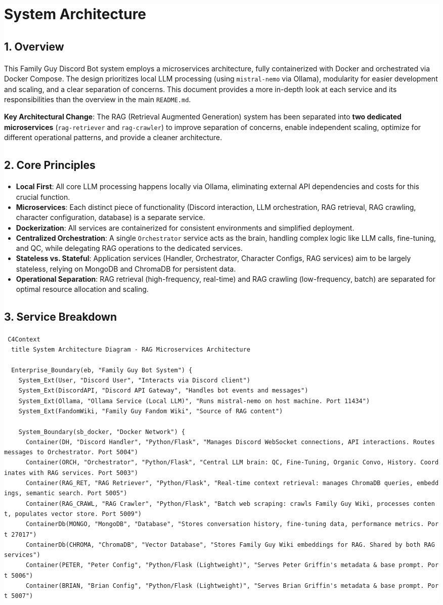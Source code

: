 # System Architecture

## 1. Overview

This Family Guy Discord Bot system employs a microservices architecture, fully containerized with Docker and orchestrated via Docker Compose. The design prioritizes local LLM processing (using `mistral-nemo` via Ollama), modularity for easier development and scaling, and a clear separation of concerns. This document provides a more in-depth look at each service and its responsibilities than the overview in the main `README.md`.

**Key Architectural Change**: The RAG (Retrieval Augmented Generation) system has been separated into **two dedicated microservices** (`rag-retriever` and `rag-crawler`) to improve separation of concerns, enable independent scaling, optimize for different operational patterns, and provide a cleaner architecture.

## 2. Core Principles

*   **Local First**: All core LLM processing happens locally via Ollama, eliminating external API dependencies and costs for this crucial function.
*   **Microservices**: Each distinct piece of functionality (Discord interaction, LLM orchestration, RAG retrieval, RAG crawling, character configuration, database) is a separate service.
*   **Dockerization**: All services are containerized for consistent environments and simplified deployment.
*   **Centralized Orchestration**: A single `Orchestrator` service acts as the brain, handling complex logic like LLM calls, fine-tuning, and QC, while delegating RAG operations to the dedicated services.
*   **Stateless vs. Stateful**: Application services (Handler, Orchestrator, Character Configs, RAG services) aim to be largely stateless, relying on MongoDB and ChromaDB for persistent data.
*   **Operational Separation**: RAG retrieval (high-frequency, real-time) and RAG crawling (low-frequency, batch) are separated for optimal resource allocation and scaling.

## 3. Service Breakdown

```mermaid
 C4Context
  title System Architecture Diagram - RAG Microservices Architecture

  Enterprise_Boundary(eb, "Family Guy Bot System") {
    System_Ext(User, "Discord User", "Interacts via Discord client")
    System_Ext(DiscordAPI, "Discord API Gateway", "Handles bot events and messages")
    System_Ext(Ollama, "Ollama Service (Local LLM)", "Runs mistral-nemo on host machine. Port 11434")
    System_Ext(FandomWiki, "Family Guy Fandom Wiki", "Source of RAG content")

    System_Boundary(sb_docker, "Docker Network") {
      Container(DH, "Discord Handler", "Python/Flask", "Manages Discord WebSocket connections, API interactions. Routes messages to Orchestrator. Port 5004")
      Container(ORCH, "Orchestrator", "Python/Flask", "Central LLM brain: QC, Fine-Tuning, Organic Convo, History. Coordinates with RAG services. Port 5003")
      Container(RAG_RET, "RAG Retriever", "Python/Flask", "Real-time context retrieval: manages ChromaDB queries, embeddings, semantic search. Port 5005")
      Container(RAG_CRAWL, "RAG Crawler", "Python/Flask", "Batch web scraping: crawls Family Guy Wiki, processes content, populates vector store. Port 5009")
      ContainerDb(MONGO, "MongoDB", "Database", "Stores conversation history, fine-tuning data, performance metrics. Port 27017")
      ContainerDb(CHROMA, "ChromaDB", "Vector Database", "Stores Family Guy Wiki embeddings for RAG. Shared by both RAG services")
      Container(PETER, "Peter Config", "Python/Flask (Lightweight)", "Serves Peter Griffin's metadata & base prompt. Port 5006")
      Container(BRIAN, "Brian Config", "Python/Flask (Lightweight)", "Serves Brian Griffin's metadata & base prompt. Port 5007")
```